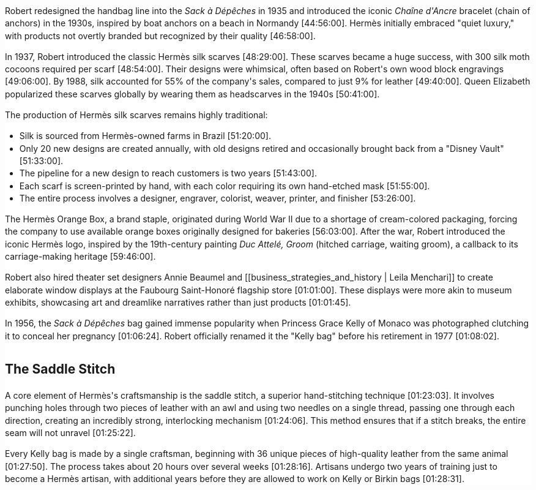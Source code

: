 Robert redesigned the handbag line into the *Sack à Dépêches* in 1935 and introduced the iconic *Chaîne d'Ancre* bracelet (chain of anchors) in the 1930s, inspired by boat anchors on a beach in Normandy <a class="yt-timestamp" data-t="44:56:00">[44:56:00]</a>. Hermès initially embraced "quiet luxury," with products not overtly branded but recognized by their quality <a class="yt-timestamp" data-t="46:58:00">[46:58:00]</a>.

In 1937, Robert introduced the classic Hermès silk scarves <a class="yt-timestamp" data-t="48:29:00">[48:29:00]</a>. These scarves became a huge success, with 300 silk moth cocoons required per scarf <a class="yt-timestamp" data-t="48:54:00">[48:54:00]</a>. Their designs were whimsical, often based on Robert's own wood block engravings <a class="yt-timestamp" data-t="49:06:00">[49:06:00]</a>. By 1988, silk accounted for 55% of the company's sales, compared to just 9% for leather <a class="yt-timestamp" data-t="49:40:00">[49:40:00]</a>. Queen Elizabeth popularized these scarves globally by wearing them as headscarves in the 1940s <a class="yt-timestamp" data-t="50:41:00">[50:41:00]</a>.

The production of Hermès silk scarves remains highly traditional:
*   Silk is sourced from Hermès-owned farms in Brazil <a class="yt-timestamp" data-t="51:20:00">[51:20:00]</a>.
*   Only 20 new designs are created annually, with old designs retired and occasionally brought back from a "Disney Vault" <a class="yt-timestamp" data-t="51:33:00">[51:33:00]</a>.
*   The pipeline for a new design to reach customers is two years <a class="yt-timestamp" data-t="51:43:00">[51:43:00]</a>.
*   Each scarf is screen-printed by hand, with each color requiring its own hand-etched mask <a class="yt-timestamp" data-t="51:55:00">[51:55:00]</a>.
*   The entire process involves a designer, engraver, colorist, weaver, printer, and finisher <a class="yt-timestamp" data-t="53:26:00">[53:26:00]</a>.

The Hermès Orange Box, a brand staple, originated during World War II due to a shortage of cream-colored packaging, forcing the company to use available orange boxes originally designed for bakeries <a class="yt-timestamp" data-t="56:03:00">[56:03:00]</a>. After the war, Robert introduced the iconic Hermès logo, inspired by the 19th-century painting *Duc Attelé, Groom* (hitched carriage, waiting groom), a callback to its carriage-making heritage <a class="yt-timestamp" data-t="59:46:00">[59:46:00]</a>.

Robert also hired theater set designers Annie Beaumel and [[business_strategies_and_history | Leila Menchari]] to create elaborate window displays at the Faubourg Saint-Honoré flagship store <a class="yt-timestamp" data-t="01:01:00">[01:01:00]</a>. These displays were more akin to museum exhibits, showcasing art and dreamlike narratives rather than just products <a class="yt-timestamp" data-t="01:01:45">[01:01:45]</a>.

In 1956, the *Sack à Dépêches* bag gained immense popularity when Princess Grace Kelly of Monaco was photographed clutching it to conceal her pregnancy <a class="yt-timestamp" data-t="01:06:24">[01:06:24]</a>. Robert officially renamed it the "Kelly bag" before his retirement in 1977 <a class="yt-timestamp" data-t="01:08:02">[01:08:02]</a>.

## The Saddle Stitch

A core element of Hermès's craftsmanship is the saddle stitch, a superior hand-stitching technique <a class="yt-timestamp" data-t="01:23:03">[01:23:03]</a>. It involves punching holes through two pieces of leather with an awl and using two needles on a single thread, passing one through each direction, creating an incredibly strong, interlocking mechanism <a class="yt-timestamp" data-t="01:24:06">[01:24:06]</a>. This method ensures that if a stitch breaks, the entire seam will not unravel <a class="yt-timestamp" data-t="01:25:22">[01:25:22]</a>.

Every Kelly bag is made by a single craftsman, beginning with 36 unique pieces of high-quality leather from the same animal <a class="yt-timestamp" data-t="01:27:50">[01:27:50]</a>. The process takes about 20 hours over several weeks <a class="yt-timestamp" data-t="01:28:16">[01:28:16]</a>. Artisans undergo two years of training just to become a Hermès artisan, with additional years before they are allowed to work on Kelly or Birkin bags <a class="yt-timestamp" data-t="01:28:31">[01:28:31]</a>.
